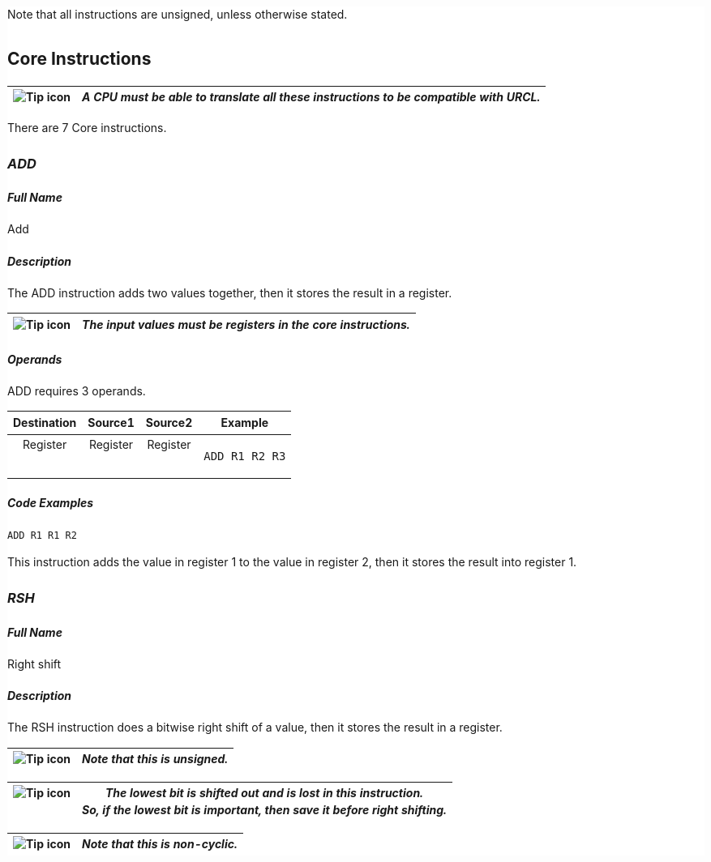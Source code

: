 Note that all instructions are unsigned, unless otherwise stated.
## **Core Instructions**

|![Tip icon](src/Tip_Icon.png)|*A CPU must be able to translate all these instructions to be compatible with URCL.*|
| - | - |

There are 7 Core instructions.
### ***ADD***
#### *Full Name*
Add
#### *Description*
The ADD instruction adds two values together, then it stores the result in a register.

|![Tip icon](src/Tip_Icon.png)|*The input values must be registers in the core instructions.*|
| - | - |

#### *Operands*
ADD requires 3 operands.

|**Destination**|**Source1**|**Source2**|**Example**|
| :-: | :-: | :-: | :-: |
|Register|Register|Register|<pre>ADD R1 R2 R3</pre>|
#### *Code Examples*
    ADD R1 R1 R2

This instruction adds the value in register 1 to the value in register 2, then it stores the result into register 1.

### ***RSH***
#### *Full Name*
Right shift
#### *Description*
The RSH instruction does a bitwise right shift of a value, then it stores the result in a register.

|![Tip icon](src/Tip_Icon.png)|*Note that this is unsigned.*|
| - | - |

|![Tip icon](src/Tip_Icon.png)|*The lowest bit is shifted out and is lost in this instruction.*<br>*So, if the lowest bit is important, then save it before right shifting.*|
| - | - |

|![Tip icon](src/Tip_Icon.png)|*Note that this is non-cyclic.*|
| - | - |
